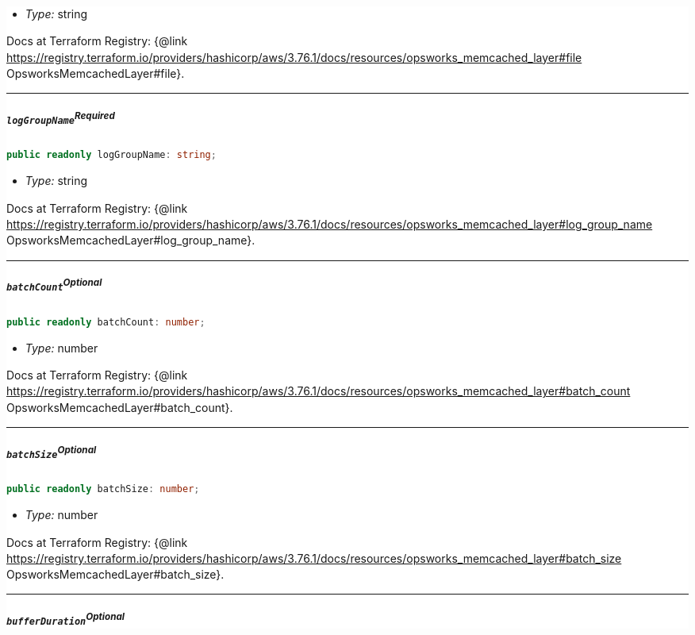 - *Type:* string

Docs at Terraform Registry: {@link https://registry.terraform.io/providers/hashicorp/aws/3.76.1/docs/resources/opsworks_memcached_layer#file OpsworksMemcachedLayer#file}.

---

##### `logGroupName`<sup>Required</sup> <a name="logGroupName" id="@cdktf/aws-cdk.opsworksMemcachedLayer.OpsworksMemcachedLayerCloudwatchConfigurationLogStreams.property.logGroupName"></a>

```typescript
public readonly logGroupName: string;
```

- *Type:* string

Docs at Terraform Registry: {@link https://registry.terraform.io/providers/hashicorp/aws/3.76.1/docs/resources/opsworks_memcached_layer#log_group_name OpsworksMemcachedLayer#log_group_name}.

---

##### `batchCount`<sup>Optional</sup> <a name="batchCount" id="@cdktf/aws-cdk.opsworksMemcachedLayer.OpsworksMemcachedLayerCloudwatchConfigurationLogStreams.property.batchCount"></a>

```typescript
public readonly batchCount: number;
```

- *Type:* number

Docs at Terraform Registry: {@link https://registry.terraform.io/providers/hashicorp/aws/3.76.1/docs/resources/opsworks_memcached_layer#batch_count OpsworksMemcachedLayer#batch_count}.

---

##### `batchSize`<sup>Optional</sup> <a name="batchSize" id="@cdktf/aws-cdk.opsworksMemcachedLayer.OpsworksMemcachedLayerCloudwatchConfigurationLogStreams.property.batchSize"></a>

```typescript
public readonly batchSize: number;
```

- *Type:* number

Docs at Terraform Registry: {@link https://registry.terraform.io/providers/hashicorp/aws/3.76.1/docs/resources/opsworks_memcached_layer#batch_size OpsworksMemcachedLayer#batch_size}.

---

##### `bufferDuration`<sup>Optional</sup> <a name="bufferDuration" id="@cdktf/aws-cdk.opsworksMemcachedLayer.OpsworksMemcachedLayerCloudwatchConfigurationLogStreams.property.bufferDuration"></a>
